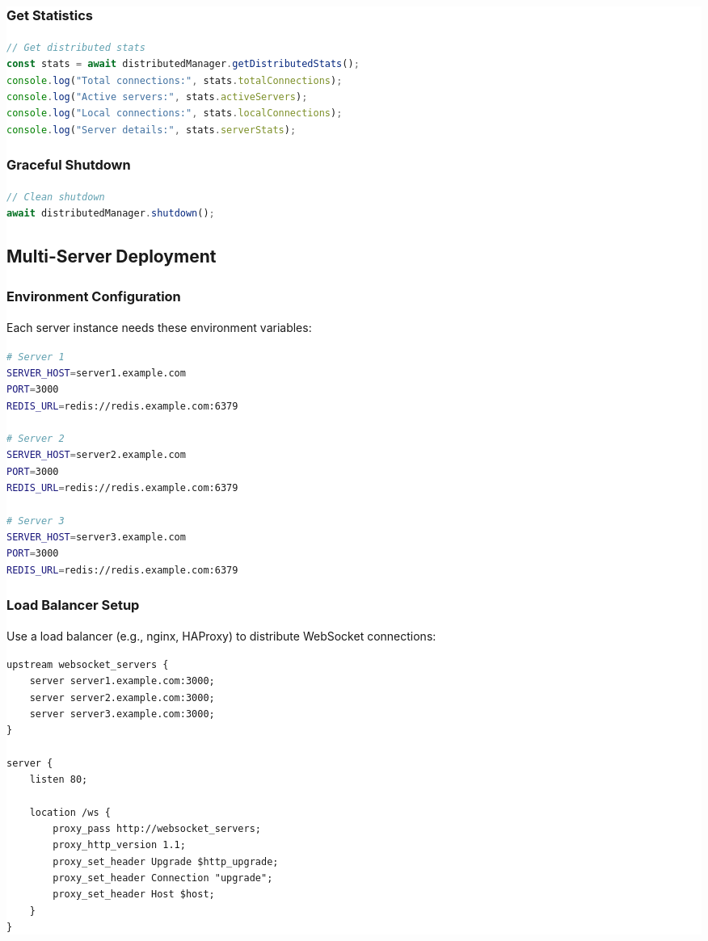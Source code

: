 ### Get Statistics

```typescript
// Get distributed stats
const stats = await distributedManager.getDistributedStats();
console.log("Total connections:", stats.totalConnections);
console.log("Active servers:", stats.activeServers);
console.log("Local connections:", stats.localConnections);
console.log("Server details:", stats.serverStats);
```

### Graceful Shutdown

```typescript
// Clean shutdown
await distributedManager.shutdown();
```

## Multi-Server Deployment

### Environment Configuration

Each server instance needs these environment variables:

```bash
# Server 1
SERVER_HOST=server1.example.com
PORT=3000
REDIS_URL=redis://redis.example.com:6379

# Server 2
SERVER_HOST=server2.example.com
PORT=3000
REDIS_URL=redis://redis.example.com:6379

# Server 3
SERVER_HOST=server3.example.com
PORT=3000
REDIS_URL=redis://redis.example.com:6379
```

### Load Balancer Setup

Use a load balancer (e.g., nginx, HAProxy) to distribute WebSocket connections:

```nginx
upstream websocket_servers {
    server server1.example.com:3000;
    server server2.example.com:3000;
    server server3.example.com:3000;
}

server {
    listen 80;

    location /ws {
        proxy_pass http://websocket_servers;
        proxy_http_version 1.1;
        proxy_set_header Upgrade $http_upgrade;
        proxy_set_header Connection "upgrade";
        proxy_set_header Host $host;
    }
}
```
